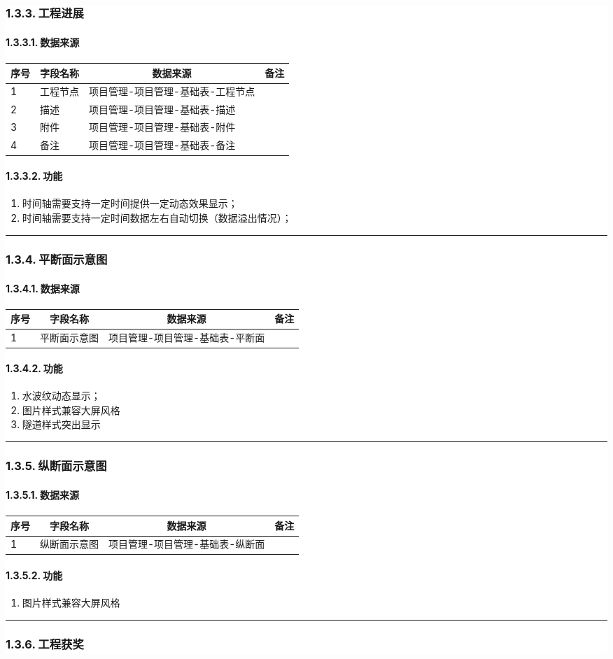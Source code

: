 ### 1.3.3. 工程进展

#### 1.3.3.1. 数据来源

|序号|字段名称|数据来源|备注|
|---|---|---|---|
|1|工程节点|项目管理-项目管理-基础表-工程节点||
|2|描述|项目管理-项目管理-基础表-描述||
|3|附件|项目管理-项目管理-基础表-附件||
|4|备注|项目管理-项目管理-基础表-备注||

#### 1.3.3.2. 功能

1. 时间轴需要支持一定时间提供一定动态效果显示；
2. 时间轴需要支持一定时间数据左右自动切换（数据溢出情况）；

---

### 1.3.4. 平断面示意图

#### 1.3.4.1. 数据来源

|序号|字段名称|数据来源|备注|
|---|---|---|---|
|1|平断面示意图|项目管理-项目管理-基础表-平断面||

#### 1.3.4.2. 功能

1. 水波纹动态显示；
2. 图片样式兼容大屏风格
3. 隧道样式突出显示

---

### 1.3.5. 纵断面示意图

#### 1.3.5.1. 数据来源

|序号|字段名称|数据来源|备注|
|---|---|---|---|
|1|纵断面示意图|项目管理-项目管理-基础表-纵断面||

#### 1.3.5.2. 功能

1. 图片样式兼容大屏风格

---

### 1.3.6. 工程获奖

